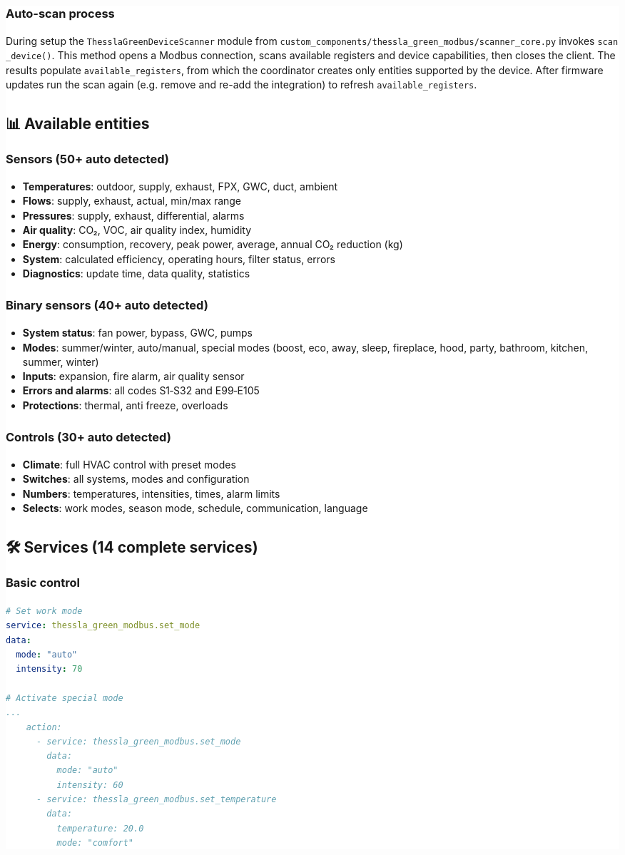 ### Auto-scan process
During setup the `ThesslaGreenDeviceScanner` module from
`custom_components/thessla_green_modbus/scanner_core.py` invokes
`scan_device()`. This method opens a Modbus connection, scans available
registers and device capabilities, then closes the client. The results
populate `available_registers`, from which the coordinator creates only
entities supported by the device. After firmware updates run the scan
again (e.g. remove and re-add the integration) to refresh
`available_registers`.

## 📊 Available entities

### Sensors (50+ auto detected)
- **Temperatures**: outdoor, supply, exhaust, FPX, GWC, duct, ambient
- **Flows**: supply, exhaust, actual, min/max range
- **Pressures**: supply, exhaust, differential, alarms
- **Air quality**: CO₂, VOC, air quality index, humidity
- **Energy**: consumption, recovery, peak power, average, annual CO₂ reduction (kg)
- **System**: calculated efficiency, operating hours, filter status, errors
- **Diagnostics**: update time, data quality, statistics

### Binary sensors (40+ auto detected)
- **System status**: fan power, bypass, GWC, pumps
- **Modes**: summer/winter, auto/manual, special modes (boost, eco, away, sleep, fireplace, hood, party, bathroom, kitchen, summer, winter)
- **Inputs**: expansion, fire alarm, air quality sensor
- **Errors and alarms**: all codes S1‑S32 and E99‑E105
- **Protections**: thermal, anti freeze, overloads

### Controls (30+ auto detected)
- **Climate**: full HVAC control with preset modes
- **Switches**: all systems, modes and configuration
- **Numbers**: temperatures, intensities, times, alarm limits
- **Selects**: work modes, season mode, schedule, communication, language

## 🛠️ Services (14 complete services)

### Basic control
```yaml
# Set work mode
service: thessla_green_modbus.set_mode
data:
  mode: "auto"
  intensity: 70

# Activate special mode
...
    action:
      - service: thessla_green_modbus.set_mode
        data:
          mode: "auto"
          intensity: 60
      - service: thessla_green_modbus.set_temperature
        data:
          temperature: 20.0
          mode: "comfort"
```
